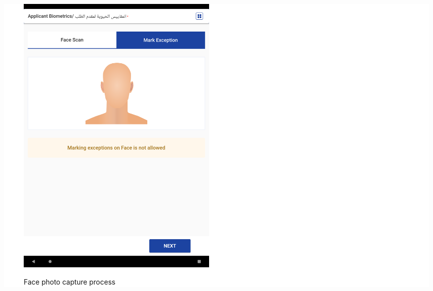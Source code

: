 <figure><img src=".gitbook/assets/biometric-15.png" alt="" width="375"><figcaption><p>Face photo capture process</p></figcaption></figure>
